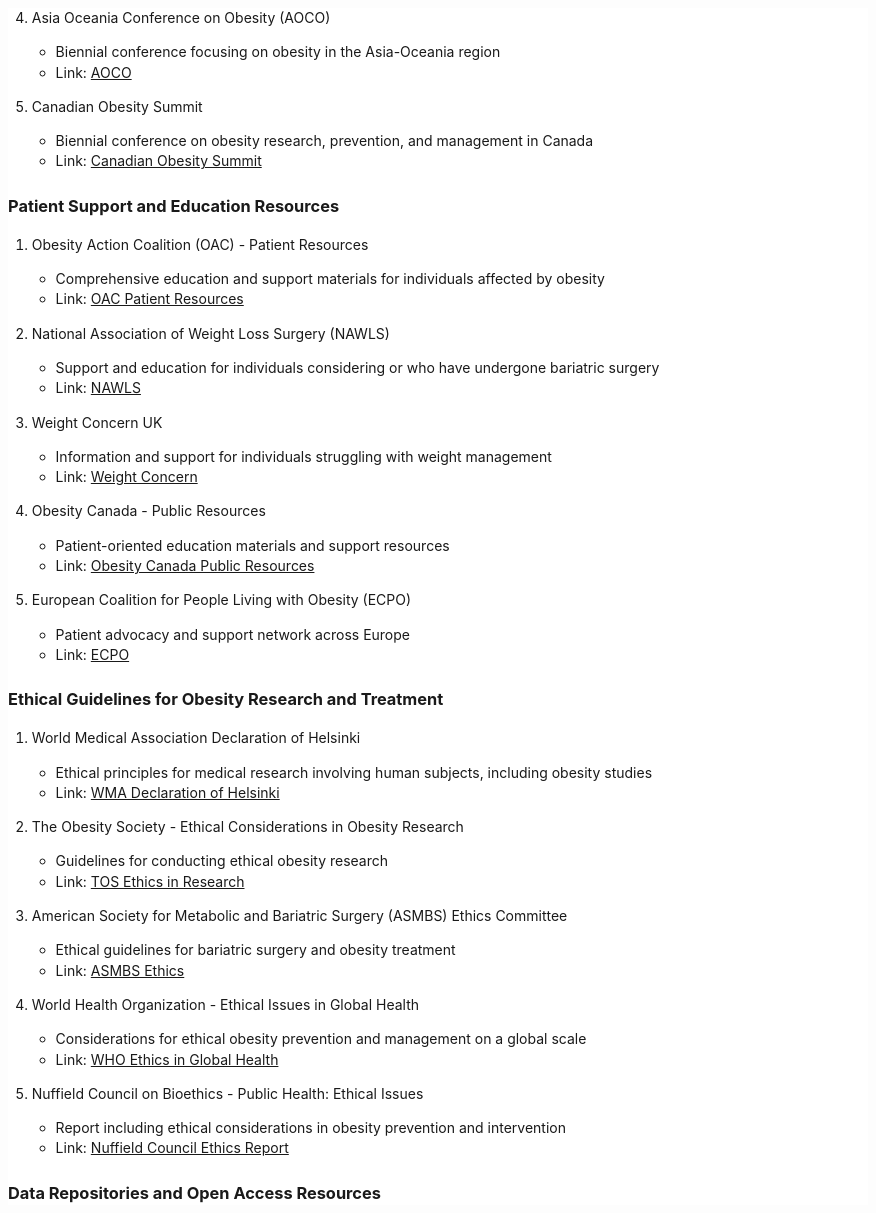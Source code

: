 4. Asia Oceania Conference on Obesity (AOCO)
   - Biennial conference focusing on obesity in the Asia-Oceania region
   - Link: [AOCO](https://www.aoco2023.com/)

5. Canadian Obesity Summit
   - Biennial conference on obesity research, prevention, and management in Canada
   - Link: [Canadian Obesity Summit](https://obesitycanada.ca/summit/)

### Patient Support and Education Resources

1. Obesity Action Coalition (OAC) - Patient Resources
   - Comprehensive education and support materials for individuals affected by obesity
   - Link: [OAC Patient Resources](https://www.obesityaction.org/get-educated/)

2. National Association of Weight Loss Surgery (NAWLS)
   - Support and education for individuals considering or who have undergone bariatric surgery
   - Link: [NAWLS](https://www.nawls.com/)

3. Weight Concern UK
   - Information and support for individuals struggling with weight management
   - Link: [Weight Concern](https://www.weightconcern.org.uk/)

4. Obesity Canada - Public Resources
   - Patient-oriented education materials and support resources
   - Link: [Obesity Canada Public Resources](https://obesitycanada.ca/resources/)

5. European Coalition for People Living with Obesity (ECPO)
   - Patient advocacy and support network across Europe
   - Link: [ECPO](https://eurobesity.org/)

### Ethical Guidelines for Obesity Research and Treatment

1. World Medical Association Declaration of Helsinki
   - Ethical principles for medical research involving human subjects, including obesity studies
   - Link: [WMA Declaration of Helsinki](https://www.wma.net/policies-post/wma-declaration-of-helsinki-ethical-principles-for-medical-research-involving-human-subjects/)

2. The Obesity Society - Ethical Considerations in Obesity Research
   - Guidelines for conducting ethical obesity research
   - Link: [TOS Ethics in Research](https://www.obesity.org/about/ethics-in-research/)

3. American Society for Metabolic and Bariatric Surgery (ASMBS) Ethics Committee
   - Ethical guidelines for bariatric surgery and obesity treatment
   - Link: [ASMBS Ethics](https://asmbs.org/resources/ethics-committee)

4. World Health Organization - Ethical Issues in Global Health
   - Considerations for ethical obesity prevention and management on a global scale
   - Link: [WHO Ethics in Global Health](https://www.who.int/ethics/topics/en/)

5. Nuffield Council on Bioethics - Public Health: Ethical Issues
   - Report including ethical considerations in obesity prevention and intervention
   - Link: [Nuffield Council Ethics Report](https://www.nuffieldbioethics.org/publications/public-health)

### Data Repositories and Open Access Resources
